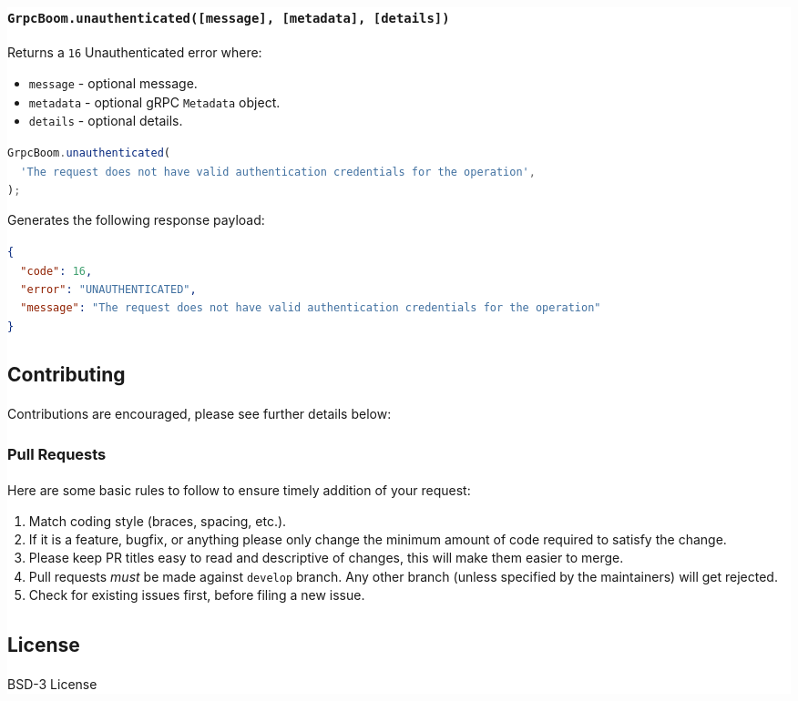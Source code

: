 ### `GrpcBoom.unauthenticated([message], [metadata], [details])`

Returns a `16` Unauthenticated error where:

- `message` - optional message.
- `metadata` - optional gRPC `Metadata` object.
- `details` - optional details.

```js
GrpcBoom.unauthenticated(
  'The request does not have valid authentication credentials for the operation',
);
```

Generates the following response payload:

```json
{
  "code": 16,
  "error": "UNAUTHENTICATED",
  "message": "The request does not have valid authentication credentials for the operation"
}
```

## Contributing

Contributions are encouraged, please see further details below:

### Pull Requests

Here are some basic rules to follow to ensure timely addition of your request:

1. Match coding style (braces, spacing, etc.).
2. If it is a feature, bugfix, or anything please only change the minimum amount of code required to
   satisfy the change.
3. Please keep PR titles easy to read and descriptive of changes, this will make them easier to
   merge.
4. Pull requests _must_ be made against `develop` branch. Any other branch (unless specified by the
   maintainers) will get rejected.
5. Check for existing issues first, before filing a new issue.

## License

BSD-3 License


[license-url]: https://opensource.org/licenses/BSD-3-Clause
[license-image]: https://img.shields.io/badge/License-BSD%203--Clause-blue.svg